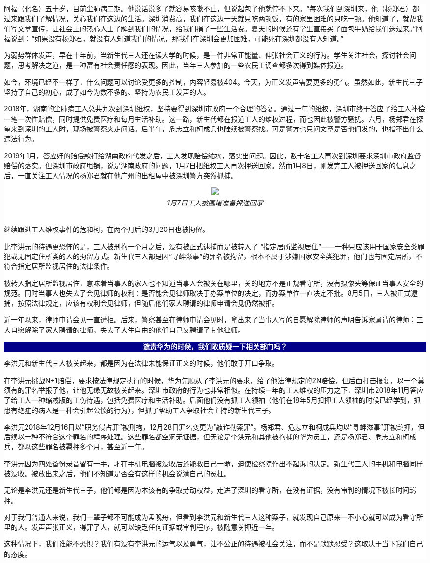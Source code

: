 阿福（化名）五十岁，目前尘肺病二期。他说话说多了就容易咳嗽不止，但说起包子他就停不下来。“每次我们到深圳来，他（杨郑君）都过来跟我们了解情况，关心我们在这边的生活。深圳消费高，我们在这边一天就只吃两顿饭，有的家里困难的只吃一顿。他知道了，就帮我们写文章宣传，让社会上的热心人士了解到我们的情况，给我们捐了一些生活费。夏天的时候还有学生直接买了面包牛奶给我们送过来。”阿福说到：“如果没有杨郑君，就没有人知道我们的情况，那我们在深圳会更加困难，可能死在深圳都没有人知道。”

为弱势群体发声，早在十年前，当新生代三人还在读大学的时候，是一件非常正能量、伸张社会正义的行为。学生关注社会，探讨社会问题，思考解决之道，是一种富有社会责任感的表现。因此，当年三人参加的一些农民工调查都多次得到媒体报道。

如今，环境已经不一样了，什么问题可以讨论受更多的控制，内容轻易被404。今天，为正义发声需要更多的勇气。虽然如此，新生代三子坚持了自己的初心，成了如今为数不多的、坚持为农民工发声的人。

2018年，湖南的尘肺病工人总共九次到深圳维权，坚持要得到深圳市政府一个合理的答复。通过一年的维权，深圳市终于答应了给工人补偿一笔一次性赔偿，同时提供免费医疗和每月生活补助。这一路，新生代都在报道工人的维权过程，而也因此被警方骚扰。六月，杨郑君在探望来到深圳的工人时，现场被警察夹走问话。后半年，危志立和柯成兵也陆续被警察找。可是警方也只问文章是否他们发的，也指不出什么违法行为。

2019年1月，答应好的赔偿款打给湖南政府代发之后，工人发现赔偿缩水，落实出问题。因此，数十名工人再次到深圳要求深圳市政府监督赔偿的落实。但深圳市政府甩锅，说是湖南政府的问题，1月7日把维权工人再次押送回家。然而1月8日，刚发完工人被押送回家的信息之后，一直关注工人情况的杨郑君就在他广州的出租屋中被深圳警方突然抓捕。

<div style="text-align:center"><img src="/images/xsdk4.png" width="90%"><br><em>1月7日工人被围堵准备押送回家</em></div><br>

继续跟进工人维权事件的危和柯，在两个月后的3月20日也被拘留。

比李洪元的待遇更恐怖的是，三人被刑拘一个月之后，没有被正式逮捕而是被转入了 “指定居所监视居住”——一种只应该用于国家安全类罪犯或无固定住所类的人的拘留方式。新生代三人都是因“寻衅滋事”的罪名被拘留，根本不属于涉嫌国家安全类犯罪，他们也有固定居所，不符合指定居所监视居住的法律条件。

被转入指定居所监视居住，意味着当事人的家人也不知道当事人会被关在哪里，关的地方不是正规看守所，没有摄像头等保证当事人安全的规范。同时当事人也失去了会见律师的权利：是否能会见律师取决于办案单位的决定，而办案单位一直决定不批。8月5日，三人被正式逮捕，按照法律规定，应该有权利会见律师，但随后他们家人聘请的律师申请会见仍然被拒。

近一年以来，律师申请会见一直遭拒。后来，警察甚至在律师申请会见时，拿出来了当事人写的自愿解除律师的声明告诉家属请的律师：三人自愿解除了家人聘请的律师，失去了人生自由的他们自己又聘请了其他律师。

<div style="text-align:center;background-color:darkblue;color:#FFF;"><strong>谴责华为的时候，我们敢质疑一下相关部门吗？</strong></div>

李洪元和新生代三人被关起来，都是因为在法律未能保证正义的时候，他们敢于开口争取。

在李洪元挑战N+1赔偿，要求按法律规定执行的时候，华为先顺从了李洪元的要求，给了他法律规定的2N赔偿，但后面打击报复，以一个莫须有的罪名举报了他，让他无缘无故被关起来。深圳市政府的行为也非常相似。在持续一年的工人维权的压力之下，深圳市2018年11月答应了给工人一种缩减版的工伤待遇，包括免费医疗和生活补助。后面他们没有抓工人领袖（他们在18年5月扣押工人领袖的时候已经学到，抓患有绝症的病人是一种会引起公愤的行为），但抓了帮助工人争取社会主持的新生代三子。

李洪元2018年12月16日以“职务侵占罪”被刑拘，12月28日罪名变更为“敲诈勒索罪”。杨郑君、危志立和柯成兵均以“寻衅滋事”罪被羁押，但后续以一种不符合这个罪名的程序处理。这些罪名都空洞无证据，但无论是李洪元和其他被拘捕的华为员工，还是杨郑君、危志立和柯成兵，都以这些罪名被羁押多个月，甚至近一年。

李洪元因为四处备份录音留有一手，才在手机电脑被没收后还能救自己一命，迫使检察院作出不起诉的决定。新生代三人的手机和电脑同样被没收。被放出来之后，他们不知道是否会有这样的机会说清自己的冤枉。

无论是李洪元还是新生代三子，他们都是因为本该有的争取劳动权益，走进了深圳的看守所，在没有证据，没有审判的情况下被长时间羁押。

对于我们普通人来说，我们一辈子都不可能成为孟晚舟，但看到李洪元和新生代三人这种案子，就发现自己原来一不小心就可以成为看守所里的人。发声声张正义，得罪了人，就可以缺乏任何证据或审判程序，被随意关押近一年。

这种情况下，我们谁能不恐惧？我们有没有李洪元的运气以及勇气，让不公正的待遇被社会关注，而不是默默忍受？这取决于当下我们自己的态度。
